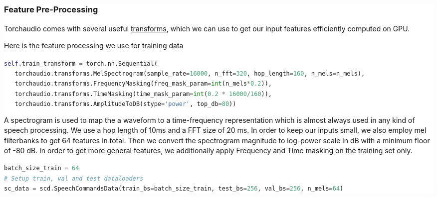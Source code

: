 ### Feature Pre-Processing

Torchaudio comes with several useful [transforms](https://pytorch.org/audio/transforms.html), which we can use to get our input features efficiently computed on GPU.

Here is the feature processing we use for training data

```python
self.train_transform = torch.nn.Sequential(
   torchaudio.transforms.MelSpectrogram(sample_rate=16000, n_fft=320, hop_length=160, n_mels=n_mels),
   torchaudio.transforms.FrequencyMasking(freq_mask_param=int(n_mels*0.2)),
   torchaudio.transforms.TimeMasking(time_mask_param=int(0.2 * 16000/160)),
   torchaudio.transforms.AmplitudeToDB(stype='power', top_db=80))
```

A spectrogram is used to map the a waveform to a time-frequency representation which is almost always used in any kind of speech processing. We use a hop length of 10ms and a FFT size of 20 ms. In order to keep our inputs small, we also employ mel filterbanks to get 64 features in total. Then we convert the spectrogram magnitude to log-power scale in dB with a minimum floor of -80 dB. In order to get more general features, we additionally apply Frequency and Time masking on the training set only.

```python
batch_size_train = 64
# Setup train, val and test dataloaders
sc_data = scd.SpeechCommandsData(train_bs=batch_size_train, test_bs=256, val_bs=256, n_mels=64)
```
